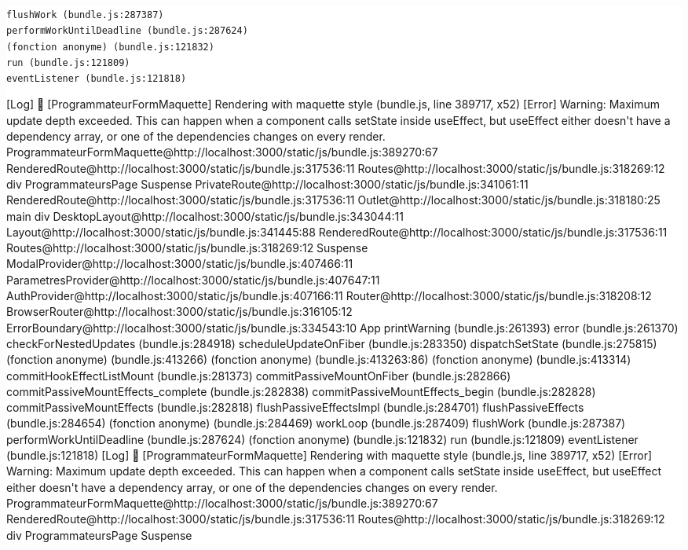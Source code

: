 	flushWork (bundle.js:287387)
	performWorkUntilDeadline (bundle.js:287624)
	(fonction anonyme) (bundle.js:121832)
	run (bundle.js:121809)
	eventListener (bundle.js:121818)
[Log] 🎨 [ProgrammateurFormMaquette] Rendering with maquette style (bundle.js, line 389717, x52)
[Error] Warning: Maximum update depth exceeded. This can happen when a component calls setState inside useEffect, but useEffect either doesn't have a dependency array, or one of the dependencies changes on every render.
ProgrammateurFormMaquette@http://localhost:3000/static/js/bundle.js:389270:67
RenderedRoute@http://localhost:3000/static/js/bundle.js:317536:11
Routes@http://localhost:3000/static/js/bundle.js:318269:12
div
ProgrammateursPage
Suspense
PrivateRoute@http://localhost:3000/static/js/bundle.js:341061:11
RenderedRoute@http://localhost:3000/static/js/bundle.js:317536:11
Outlet@http://localhost:3000/static/js/bundle.js:318180:25
main
div
DesktopLayout@http://localhost:3000/static/js/bundle.js:343044:11
Layout@http://localhost:3000/static/js/bundle.js:341445:88
RenderedRoute@http://localhost:3000/static/js/bundle.js:317536:11
Routes@http://localhost:3000/static/js/bundle.js:318269:12
Suspense
ModalProvider@http://localhost:3000/static/js/bundle.js:407466:11
ParametresProvider@http://localhost:3000/static/js/bundle.js:407647:11
AuthProvider@http://localhost:3000/static/js/bundle.js:407166:11
Router@http://localhost:3000/static/js/bundle.js:318208:12
BrowserRouter@http://localhost:3000/static/js/bundle.js:316105:12
ErrorBoundary@http://localhost:3000/static/js/bundle.js:334543:10
App
	printWarning (bundle.js:261393)
	error (bundle.js:261370)
	checkForNestedUpdates (bundle.js:284918)
	scheduleUpdateOnFiber (bundle.js:283350)
	dispatchSetState (bundle.js:275815)
	(fonction anonyme) (bundle.js:413266)
	(fonction anonyme) (bundle.js:413263:86)
	(fonction anonyme) (bundle.js:413314)
	commitHookEffectListMount (bundle.js:281373)
	commitPassiveMountOnFiber (bundle.js:282866)
	commitPassiveMountEffects_complete (bundle.js:282838)
	commitPassiveMountEffects_begin (bundle.js:282828)
	commitPassiveMountEffects (bundle.js:282818)
	flushPassiveEffectsImpl (bundle.js:284701)
	flushPassiveEffects (bundle.js:284654)
	(fonction anonyme) (bundle.js:284469)
	workLoop (bundle.js:287409)
	flushWork (bundle.js:287387)
	performWorkUntilDeadline (bundle.js:287624)
	(fonction anonyme) (bundle.js:121832)
	run (bundle.js:121809)
	eventListener (bundle.js:121818)
[Log] 🎨 [ProgrammateurFormMaquette] Rendering with maquette style (bundle.js, line 389717, x52)
[Error] Warning: Maximum update depth exceeded. This can happen when a component calls setState inside useEffect, but useEffect either doesn't have a dependency array, or one of the dependencies changes on every render.
ProgrammateurFormMaquette@http://localhost:3000/static/js/bundle.js:389270:67
RenderedRoute@http://localhost:3000/static/js/bundle.js:317536:11
Routes@http://localhost:3000/static/js/bundle.js:318269:12
div
ProgrammateursPage
Suspense